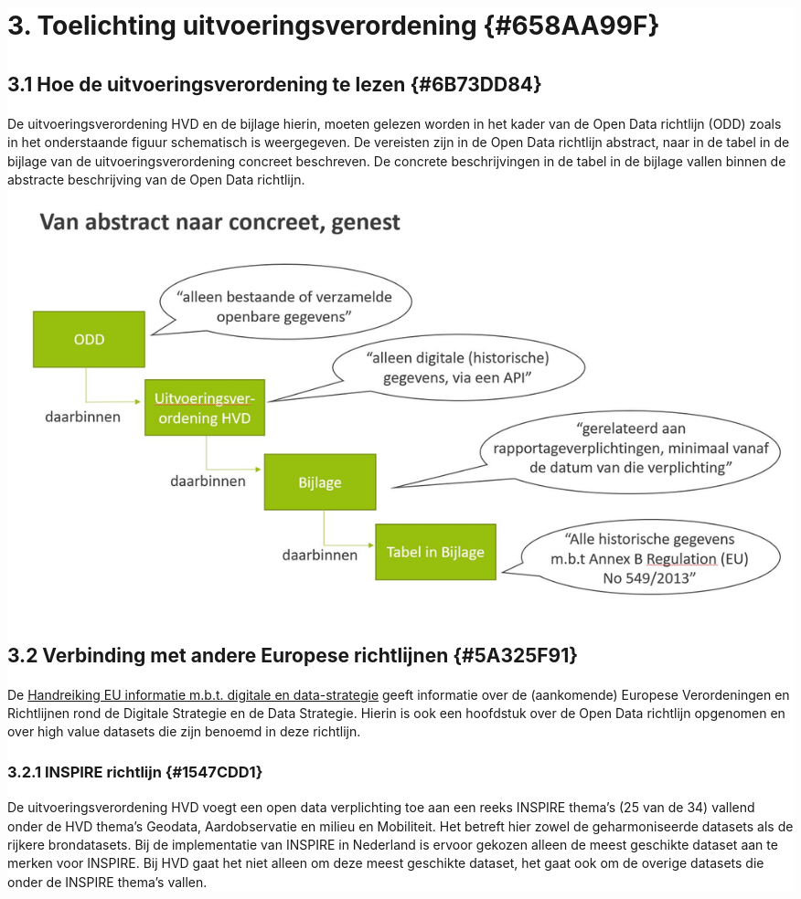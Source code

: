 # 3. Toelichting uitvoeringsverordening {#658AA99F}

## 3.1 Hoe de uitvoeringsverordening te lezen {#6B73DD84}

De uitvoeringsverordening HVD en de bijlage hierin, moeten gelezen worden in het kader van de Open Data richtlijn (ODD) zoals in het onderstaande figuur schematisch is weergegeven. De vereisten zijn in de Open Data richtlijn abstract, naar in de tabel in de bijlage van de uitvoeringsverordening concreet beschreven. De concrete beschrijvingen in de tabel in de bijlage vallen binnen de abstracte beschrijving van de Open Data richtlijn. 

<img src='media/image2.jpg' alt='' style='width: 100%;'></img>
## 3.2 Verbinding met andere Europese richtlijnen<span style='color: #auto;'></span><span style='color: #auto;'></span><span style='color: #auto;'></span> {#5A325F91}

De <a href='https://docs.geostandaarden.nl/eu/handreiking-EU-informatie/' target='_blank'>Handreiking EU informatie m.b.t. digitale en data-strategie</a> geeft informatie over de (aankomende) Europese Verordeningen en Richtlijnen rond de Digitale Strategie en de Data Strategie. Hierin is ook een hoofdstuk over de Open Data richtlijn opgenomen en over high value datasets die zijn benoemd in deze richtlijn.<br/>
### 3.2.1 INSPIRE richtlijn {#1547CDD1}

De uitvoeringsverordening HVD voegt een open data verplichting toe aan een reeks INSPIRE thema’s (25 van de 34) vallend onder de HVD thema’s Geodata, Aardobservatie en milieu en Mobiliteit. Het betreft hier zowel de geharmoniseerde datasets als de rijkere brondatasets. Bij de implementatie van INSPIRE in Nederland is ervoor gekozen alleen de meest geschikte dataset aan te merken voor INSPIRE. Bij HVD gaat het niet alleen om deze meest geschikte dataset, het gaat ook om de overige datasets die onder de INSPIRE thema’s vallen.
